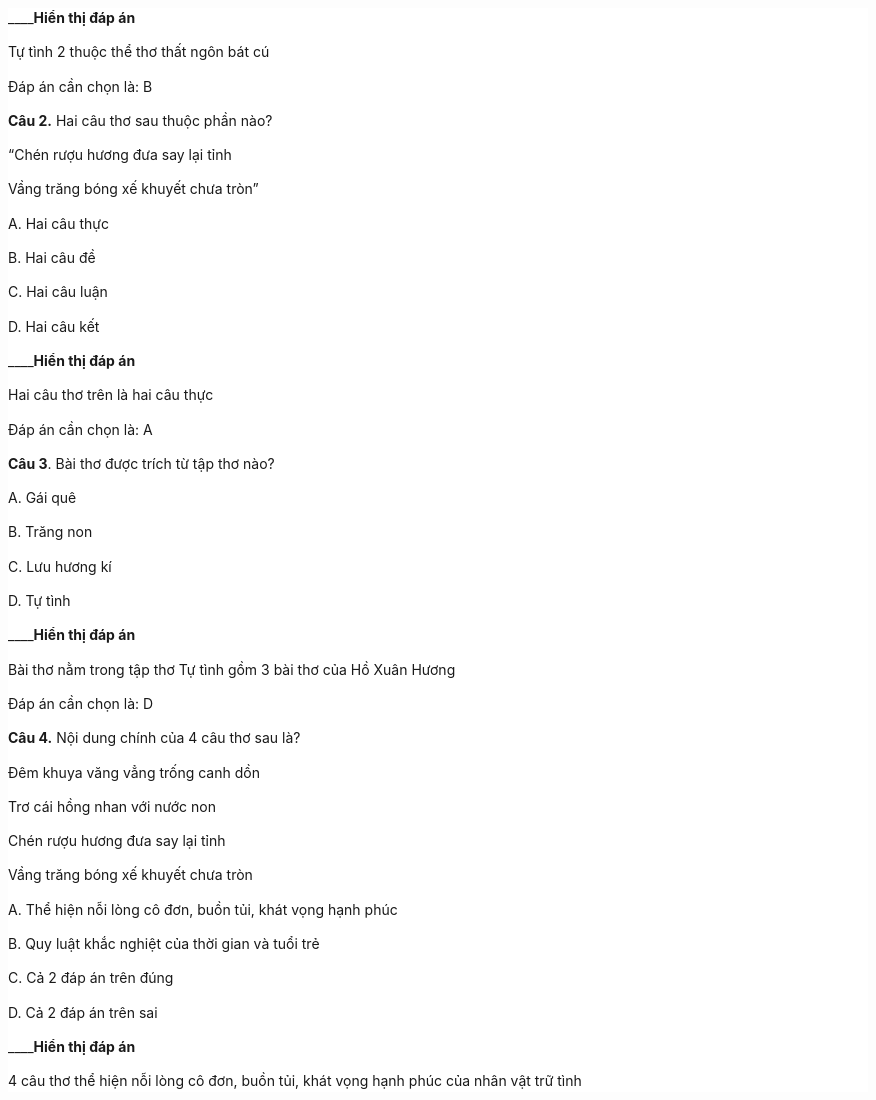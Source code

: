 ____**Hiển thị đáp án**

Tự tình 2 thuộc thể thơ thất ngôn bát cú

Đáp án cần chọn là: B

**Câu 2.** Hai câu thơ sau thuộc phần nào?

“Chén rượu hương đưa say lại tỉnh

Vầng trăng bóng xế khuyết chưa tròn”

A. Hai câu thực

B. Hai câu đề

C. Hai câu luận

D. Hai câu kết

____**Hiển thị đáp án**

Hai câu thơ trên là hai câu thực

Đáp án cần chọn là: A

**Câu 3**. Bài thơ được trích từ tập thơ nào?

A. Gái quê

B. Trăng non

C. Lưu hương kí

D. Tự tình

____**Hiển thị đáp án**

Bài thơ nằm trong tập thơ Tự tình gồm 3 bài thơ của Hồ Xuân Hương

Đáp án cần chọn là: D

**Câu 4.** Nội dung chính của 4 câu thơ sau là?

Đêm khuya văng vẳng trống canh dồn

Trơ cái hồng nhan với nước non

Chén rượu hương đưa say lại tỉnh

Vầng trăng bóng xế khuyết chưa tròn

A. Thể hiện nỗi lòng cô đơn, buồn tủi, khát vọng hạnh phúc

B. Quy luật khắc nghiệt của thời gian và tuổi trẻ

C. Cả 2 đáp án trên đúng

D. Cả 2 đáp án trên sai

____**Hiển thị đáp án**

4 câu thơ thể hiện nỗi lòng cô đơn, buồn tủi, khát vọng hạnh phúc của nhân vật trữ tình
